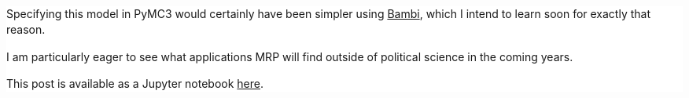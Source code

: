 
Specifying this model in PyMC3 would certainly have been simpler using [Bambi](https://github.com/bambinos/bambi), which I intend to learn soon for exactly that reason.

I am particularly eager to see what applications MRP will find outside of political science in the coming years.

This post is available as a Jupyter notebook [here](https://gist.github.com/AustinRochford/bfc20cb3262169b41b730bd9faf74477).

<script type="text/javascript" src="http://cdn.mathjax.org/mathjax/latest/MathJax.js?config=TeX-AMS_HTML"></script>
